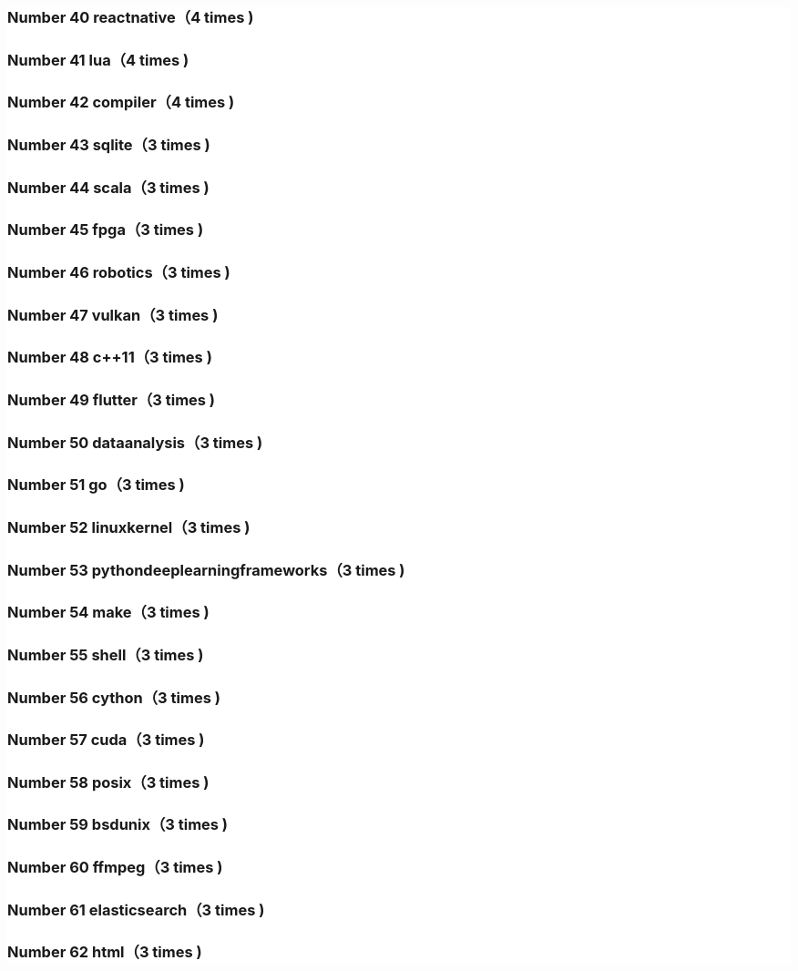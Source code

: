 ### Number 40 reactnative（4 times )

### Number 41 lua（4 times )

### Number 42 compiler（4 times )

### Number 43 sqlite（3 times )

### Number 44 scala（3 times )

### Number 45 fpga（3 times )

### Number 46 robotics（3 times )

### Number 47 vulkan（3 times )

### Number 48 c++11（3 times )

### Number 49 flutter（3 times )

### Number 50 dataanalysis（3 times )

### Number 51 go（3 times )

### Number 52 linuxkernel（3 times )

### Number 53 pythondeeplearningframeworks（3 times )

### Number 54 make（3 times )

### Number 55 shell（3 times )

### Number 56 cython（3 times )

### Number 57 cuda（3 times )

### Number 58 posix（3 times )

### Number 59 bsdunix（3 times )

### Number 60 ffmpeg（3 times )

### Number 61 elasticsearch（3 times )

### Number 62 html（3 times )
